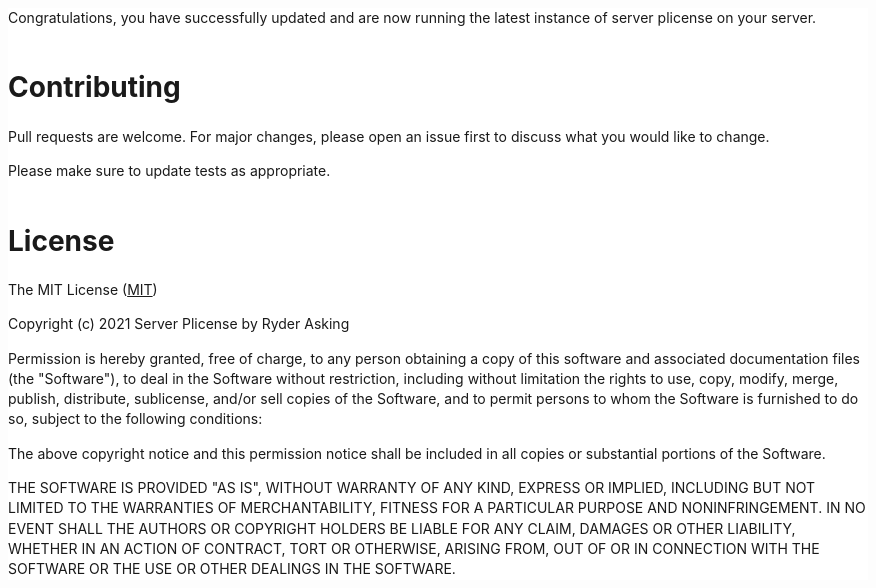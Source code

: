 Congratulations, you have successfully updated and are now running the latest instance of server plicense on your server.

# Contributing

Pull requests are welcome. For major changes, please open an issue first to discuss what you would like to change.

Please make sure to update tests as appropriate.

# License

The MIT License ([MIT](https://choosealicense.com/licenses/mit/))

Copyright (c) 2021 Server Plicense by Ryder Asking

Permission is hereby granted, free of charge, to any person obtaining a copy of
this software and associated documentation files (the "Software"), to deal in
the Software without restriction, including without limitation the rights to
use, copy, modify, merge, publish, distribute, sublicense, and/or sell copies of
the Software, and to permit persons to whom the Software is furnished to do so,
subject to the following conditions:

The above copyright notice and this permission notice shall be included in all
copies or substantial portions of the Software.

THE SOFTWARE IS PROVIDED "AS IS", WITHOUT WARRANTY OF ANY KIND, EXPRESS OR
IMPLIED, INCLUDING BUT NOT LIMITED TO THE WARRANTIES OF MERCHANTABILITY, FITNESS
FOR A PARTICULAR PURPOSE AND NONINFRINGEMENT. IN NO EVENT SHALL THE AUTHORS OR
COPYRIGHT HOLDERS BE LIABLE FOR ANY CLAIM, DAMAGES OR OTHER LIABILITY, WHETHER
IN AN ACTION OF CONTRACT, TORT OR OTHERWISE, ARISING FROM, OUT OF OR IN
CONNECTION WITH THE SOFTWARE OR THE USE OR OTHER DEALINGS IN THE SOFTWARE.

